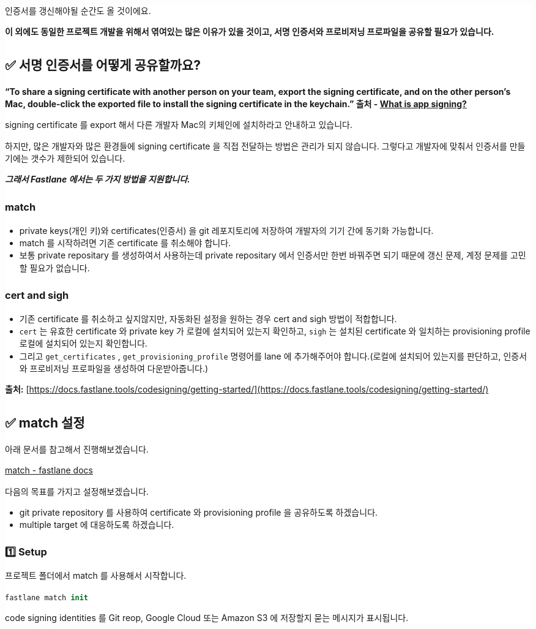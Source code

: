 인증서를 갱신해야될 순간도 올 것이에요.

**이 외에도 동일한 프로젝트 개발을 위해서 엮여있는 많은 이유가 있을 것이고, 서명 인증서와 프로비저닝 프로파일을 공유할 필요가 있습니다.**

## ✅ 서명 인증서를 어떻게 공유할까요?

**“To share a signing certificate with another person on your team, export the signing certificate, and on the other person’s Mac, double-click the exported file to install the signing certificate in the keychain.” 출처 - [What is app signing?](https://help.apple.com/xcode/mac/current/#/dev3a05256b8)**

signing certificate 를 export 해서 다른 개발자 Mac의 키체인에 설치하라고 안내하고 있습니다.

하지만, 많은 개발자와 많은 환경들에 signing certificate 을 직접 전달하는 방법은 관리가 되지 않습니다. 그렇다고 개발자에 맞춰서 인증서를 만들기에는 갯수가 제한되어 있습니다.

***그래서 Fastlane 에서는 두 가지 방법을 지원합니다.***

### match

- private keys(개인 키)와 certificates(인증서) 을 git 레포지토리에 저장하여 개발자의 기기 간에 동기화 가능합니다.
- match 를 시작하려면 기존 certificate 를 취소해야 합니다.
- 보통 private repositary 를 생성하여서 사용하는데 private repositary 에서 인증서만 한번 바꿔주면 되기 때문에 갱신 문제, 계정 문제를 고민할 필요가 없습니다.

### cert and sigh

- 기존 certificate 를 취소하고 싶지않지만, 자동화된 설정을 원하는 경우 cert and sigh 방법이 적합합니다.
- `cert` 는 유효한 certificate 와 private key 가 로컬에 설치되어 있는지 확인하고, `sigh` 는 설치된 certificate 와 일치하는 provisioning profile 로컬에 설치되어 있는지 확인합니다.
- 그리고 `get_certificates` , `get_provisioning_profile` 명령어를 lane 에 추가해주어야 합니다.(로컬에 설치되어 있는지를 판단하고, 인증서와 프로비저닝 프로파일을 생성하여 다운받아줍니다.)

**출처:** [https://docs.fastlane.tools/codesigning/getting-started/](https://docs.fastlane.tools/codesigning/getting-started/)

## ✅ match 설정

아래 문서를 참고해서 진행해보겠습니다.

[match - fastlane docs](https://docs.fastlane.tools/actions/match/)

다음의 목표를 가지고 설정해보겠습니다.

- git private repository 를 사용하여 certificate 와 provisioning profile 을 공유하도록 하겠습니다.
- multiple target 에 대응하도록 하겠습니다.

### 1️⃣ Setup

프로젝트 폴더에서 match 를 사용해서 시작합니다.

```swift
fastlane match init
```

code signing identities 를 Git reop, Google Cloud 또는 Amazon S3 에 저장할지 묻는 메시지가 표시됩니다.

